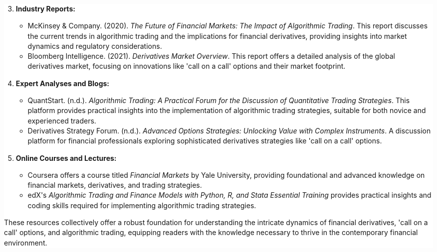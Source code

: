3. **Industry Reports:**
   - McKinsey & Company. (2020). *The Future of Financial Markets: The Impact of Algorithmic Trading*. This report discusses the current trends in algorithmic trading and the implications for financial derivatives, providing insights into market dynamics and regulatory considerations.
   - Bloomberg Intelligence. (2021). *Derivatives Market Overview*. This report offers a detailed analysis of the global derivatives market, focusing on innovations like 'call on a call' options and their market footprint.

4. **Expert Analyses and Blogs:**
   - QuantStart. (n.d.). *Algorithmic Trading: A Practical Forum for the Discussion of Quantitative Trading Strategies*. This platform provides practical insights into the implementation of algorithmic trading strategies, suitable for both novice and experienced traders.
   - Derivatives Strategy Forum. (n.d.). *Advanced Options Strategies: Unlocking Value with Complex Instruments*. A discussion platform for financial professionals exploring sophisticated derivatives strategies like 'call on a call' options.

5. **Online Courses and Lectures:**
   - Coursera offers a course titled *Financial Markets* by Yale University, providing foundational and advanced knowledge on financial markets, derivatives, and trading strategies.
   - edX's *Algorithmic Trading and Finance Models with Python, R, and Stata Essential Training* provides practical insights and coding skills required for implementing algorithmic trading strategies.

These resources collectively offer a robust foundation for understanding the intricate dynamics of financial derivatives, 'call on a call' options, and algorithmic trading, equipping readers with the knowledge necessary to thrive in the contemporary financial environment.


